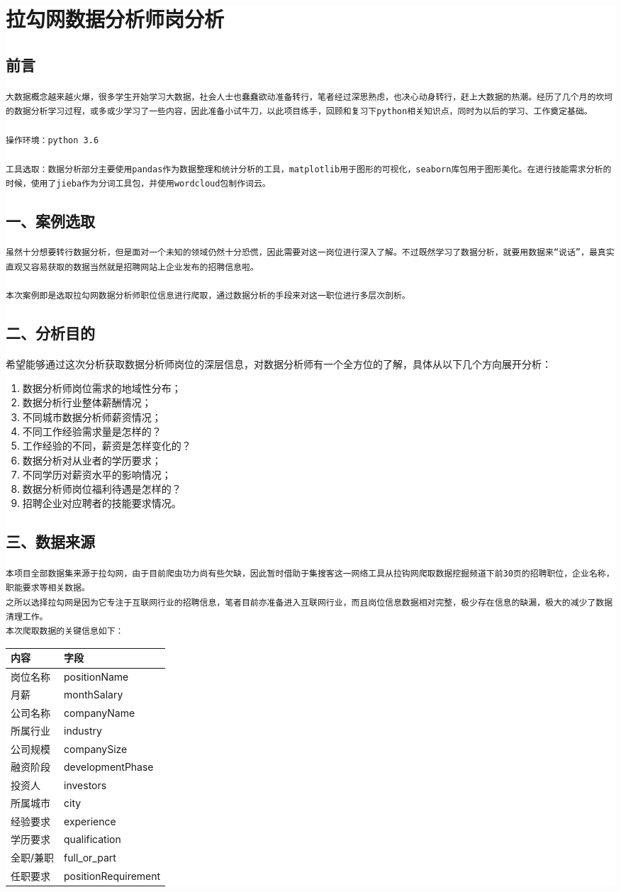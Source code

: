 
# 拉勾网数据分析师岗分析

## 前言

    大数据概念越来越火爆，很多学生开始学习大数据，社会人士也蠢蠢欲动准备转行，笔者经过深思熟虑，也决心动身转行，赶上大数据的热潮。经历了几个月的坎坷的数据分析学习过程，或多或少学习了一些内容，因此准备小试牛刀，以此项目练手，回顾和复习下python相关知识点，同时为以后的学习、工作奠定基础。
   
    操作环境：python 3.6
   
    工具选取：数据分析部分主要使用pandas作为数据整理和统计分析的工具，matplotlib用于图形的可视化，seaborn库包用于图形美化。在进行技能需求分析的时候，使用了jieba作为分词工具包，并使用wordcloud包制作词云。

## 一、案例选取

    虽然十分想要转行数据分析，但是面对一个未知的领域仍然十分恐慌，因此需要对这一岗位进行深入了解。不过既然学习了数据分析，就要用数据来“说话”，最真实直观又容易获取的数据当然就是招聘网站上企业发布的招聘信息啦。
   
    本次案例即是选取拉勾网数据分析师职位信息进行爬取，通过数据分析的手段来对这一职位进行多层次剖析。

## 二、分析目的

   希望能够通过这次分析获取数据分析师岗位的深层信息，对数据分析师有一个全方位的了解，具体从以下几个方向展开分析：

   1. 数据分析师岗位需求的地域性分布；
   2. 数据分析行业整体薪酬情况；
   3. 不同城市数据分析师薪资情况；
   4. 不同工作经验需求量是怎样的？
   5. 工作经验的不同，薪资是怎样变化的？
   6. 数据分析对从业者的学历要求；
   7. 不同学历对薪资水平的影响情况；
   8. 数据分析师岗位福利待遇是怎样的？
   9. 招聘企业对应聘者的技能要求情况。

## 三、数据来源

    本项目全部数据集来源于拉勾网，由于目前爬虫功力尚有些欠缺，因此暂时借助于集搜客这一网络工具从拉钩网爬取数据挖掘频道下前30页的招聘职位，企业名称，职能要求等相关数据。                                                                     
    之所以选择拉勾网是因为它专注于互联网行业的招聘信息，笔者目前亦准备进入互联网行业，而且岗位信息数据相对完整，极少存在信息的缺漏，极大的减少了数据清理工作。         
    本次爬取数据的关键信息如下：
                                

| 内容    | 字段        |
|:---------- |:------     |
|岗位名称 |positionName      |
|月薪     |monthSalary|
|公司名称  |companyName   |
|所属行业  |industry    |
|公司规模  |companySize       |
|融资阶段  |developmentPhase       |
|投资人    |investors   |
|所属城市  |city        |
|经验要求  |experience  |
|学历要求  |qualification|
|全职/兼职 |full_or_part|
|任职要求|positionRequirement|